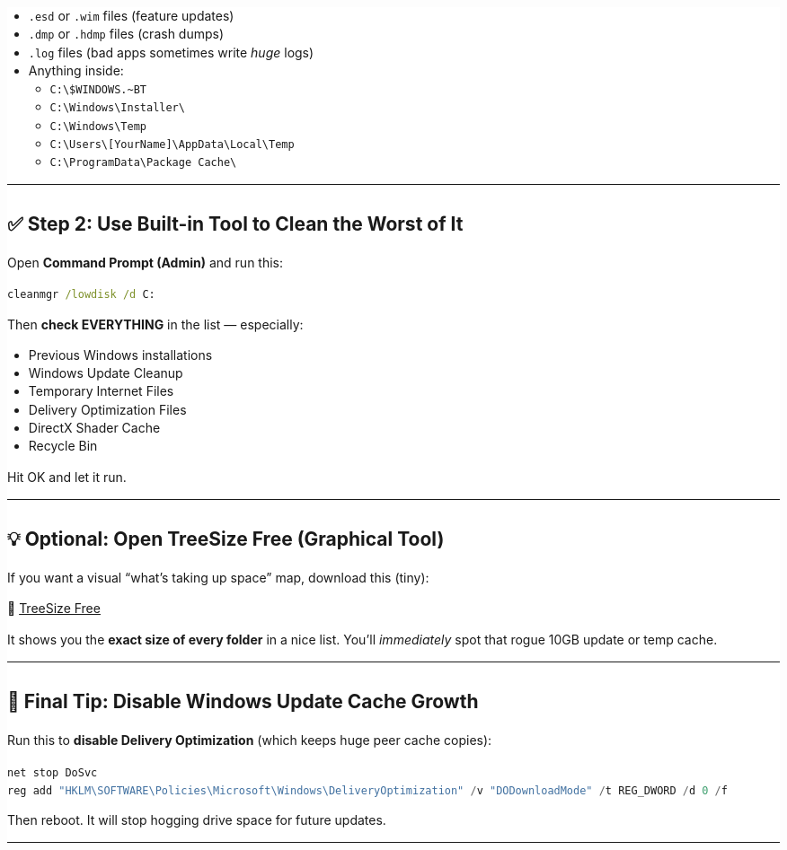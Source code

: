 - `.esd` or `.wim` files (feature updates)
- `.dmp` or `.hdmp` files (crash dumps)
- `.log` files (bad apps sometimes write *huge* logs)
- Anything inside:
  - `C:\$WINDOWS.~BT`
  - `C:\Windows\Installer\`
  - `C:\Windows\Temp`
  - `C:\Users\[YourName]\AppData\Local\Temp`
  - `C:\ProgramData\Package Cache\`

---

## ✅ Step 2: Use Built-in Tool to Clean the Worst of It

Open **Command Prompt (Admin)** and run this:

```cmd
cleanmgr /lowdisk /d C:
```

Then **check EVERYTHING** in the list — especially:

- Previous Windows installations
- Windows Update Cleanup
- Temporary Internet Files
- Delivery Optimization Files
- DirectX Shader Cache
- Recycle Bin

Hit OK and let it run.

---

## 💡 Optional: Open TreeSize Free (Graphical Tool)

If you want a visual “what’s taking up space” map, download this (tiny):

🔗 [TreeSize Free](https://www.jam-software.com/treesize_free)

It shows you the **exact size of every folder** in a nice list. You’ll *immediately* spot that rogue 10GB update or temp cache.

---

## 🧼 Final Tip: Disable Windows Update Cache Growth

Run this to **disable Delivery Optimization** (which keeps huge peer cache copies):

```powershell
net stop DoSvc
reg add "HKLM\SOFTWARE\Policies\Microsoft\Windows\DeliveryOptimization" /v "DODownloadMode" /t REG_DWORD /d 0 /f
```

Then reboot. It will stop hogging drive space for future updates.

---